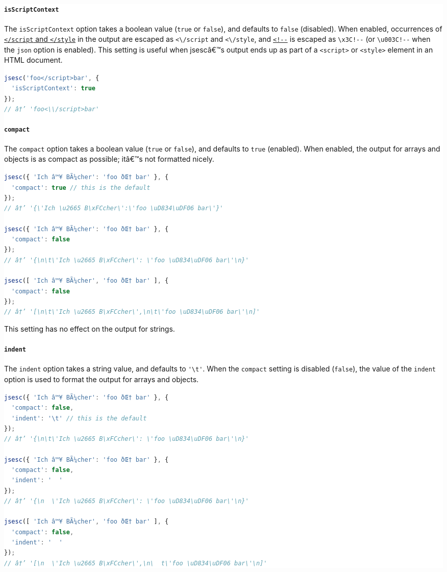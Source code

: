 #### `isScriptContext`

The `isScriptContext` option takes a boolean value (`true` or `false`), and defaults to `false` (disabled). When enabled, occurrences of [`</script` and `</style`](https://mathiasbynens.be/notes/etago) in the output are escaped as `<\/script` and `<\/style`, and [`<!--`](https://mathiasbynens.be/notes/etago#comment-8) is escaped as `\x3C!--` (or `\u003C!--` when the `json` option is enabled). This setting is useful when jsescâ€™s output ends up as part of a `<script>` or `<style>` element in an HTML document.

```js
jsesc('foo</script>bar', {
  'isScriptContext': true
});
// â†’ 'foo<\\/script>bar'
```

#### `compact`

The `compact` option takes a boolean value (`true` or `false`), and defaults to `true` (enabled). When enabled, the output for arrays and objects is as compact as possible; itâ€™s not formatted nicely.

```js
jsesc({ 'Ich â™¥ BÃ¼cher': 'foo ðŒ† bar' }, {
  'compact': true // this is the default
});
// â†’ '{\'Ich \u2665 B\xFCcher\':\'foo \uD834\uDF06 bar\'}'

jsesc({ 'Ich â™¥ BÃ¼cher': 'foo ðŒ† bar' }, {
  'compact': false
});
// â†’ '{\n\t\'Ich \u2665 B\xFCcher\': \'foo \uD834\uDF06 bar\'\n}'

jsesc([ 'Ich â™¥ BÃ¼cher', 'foo ðŒ† bar' ], {
  'compact': false
});
// â†’ '[\n\t\'Ich \u2665 B\xFCcher\',\n\t\'foo \uD834\uDF06 bar\'\n]'
```

This setting has no effect on the output for strings.

#### `indent`

The `indent` option takes a string value, and defaults to `'\t'`. When the `compact` setting is disabled (`false`), the value of the `indent` option is used to format the output for arrays and objects.

```js
jsesc({ 'Ich â™¥ BÃ¼cher': 'foo ðŒ† bar' }, {
  'compact': false,
  'indent': '\t' // this is the default
});
// â†’ '{\n\t\'Ich \u2665 B\xFCcher\': \'foo \uD834\uDF06 bar\'\n}'

jsesc({ 'Ich â™¥ BÃ¼cher': 'foo ðŒ† bar' }, {
  'compact': false,
  'indent': '  '
});
// â†’ '{\n  \'Ich \u2665 B\xFCcher\': \'foo \uD834\uDF06 bar\'\n}'

jsesc([ 'Ich â™¥ BÃ¼cher', 'foo ðŒ† bar' ], {
  'compact': false,
  'indent': '  '
});
// â†’ '[\n  \'Ich \u2665 B\xFCcher\',\n\  t\'foo \uD834\uDF06 bar\'\n]'
```
